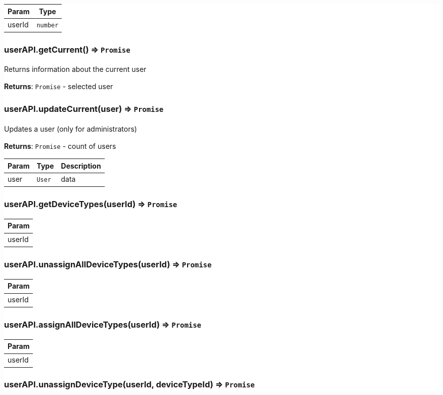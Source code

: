 
| Param | Type |
| --- | --- |
| userId | <code>number</code> | 

<a name="UserAPI+getCurrent"></a>

### userAPI.getCurrent() ⇒ <code>Promise</code>
Returns information about the current user

**Returns**: <code>Promise</code> - selected user  
<a name="UserAPI+updateCurrent"></a>

### userAPI.updateCurrent(user) ⇒ <code>Promise</code>
Updates a user (only for administrators)

**Returns**: <code>Promise</code> - count of users  

| Param | Type | Description |
| --- | --- | --- |
| user | <code>User</code> | data |

<a name="UserAPI+getDeviceTypes"></a>

### userAPI.getDeviceTypes(userId) ⇒ <code>Promise</code>

| Param |
| --- |
| userId | 

<a name="UserAPI+unassignAllDeviceTypes"></a>

### userAPI.unassignAllDeviceTypes(userId) ⇒ <code>Promise</code>

| Param |
| --- |
| userId | 

<a name="UserAPI+assignAllDeviceTypes"></a>

### userAPI.assignAllDeviceTypes(userId) ⇒ <code>Promise</code>

| Param |
| --- |
| userId | 

<a name="UserAPI+unassignDeviceType"></a>

### userAPI.unassignDeviceType(userId, deviceTypeId) ⇒ <code>Promise</code>
